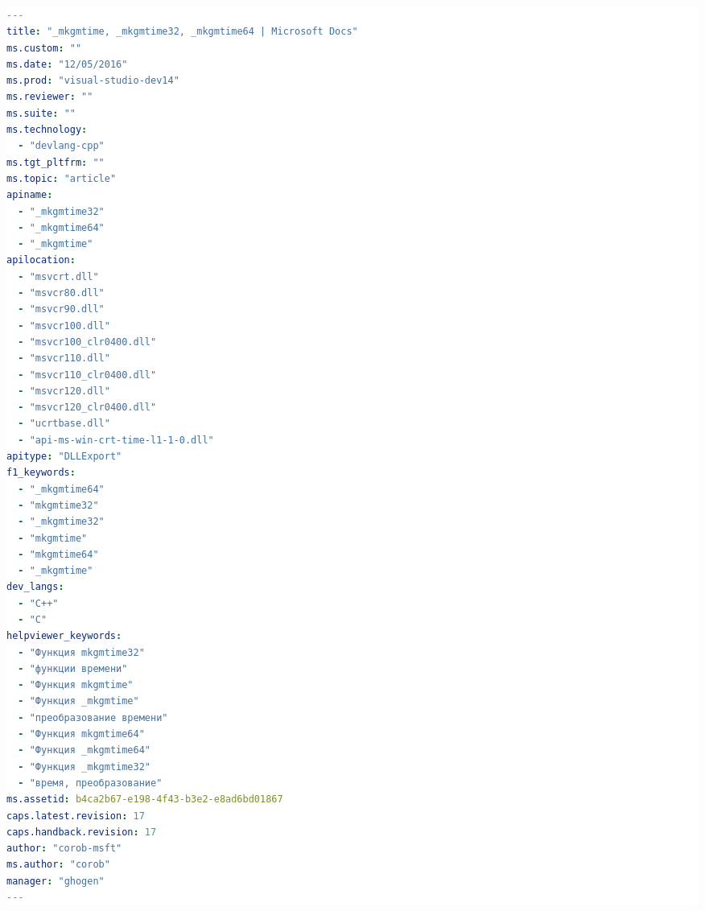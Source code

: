 ```yaml
---
title: "_mkgmtime, _mkgmtime32, _mkgmtime64 | Microsoft Docs"
ms.custom: ""
ms.date: "12/05/2016"
ms.prod: "visual-studio-dev14"
ms.reviewer: ""
ms.suite: ""
ms.technology: 
  - "devlang-cpp"
ms.tgt_pltfrm: ""
ms.topic: "article"
apiname: 
  - "_mkgmtime32"
  - "_mkgmtime64"
  - "_mkgmtime"
apilocation: 
  - "msvcrt.dll"
  - "msvcr80.dll"
  - "msvcr90.dll"
  - "msvcr100.dll"
  - "msvcr100_clr0400.dll"
  - "msvcr110.dll"
  - "msvcr110_clr0400.dll"
  - "msvcr120.dll"
  - "msvcr120_clr0400.dll"
  - "ucrtbase.dll"
  - "api-ms-win-crt-time-l1-1-0.dll"
apitype: "DLLExport"
f1_keywords: 
  - "_mkgmtime64"
  - "mkgmtime32"
  - "_mkgmtime32"
  - "mkgmtime"
  - "mkgmtime64"
  - "_mkgmtime"
dev_langs: 
  - "C++"
  - "C"
helpviewer_keywords: 
  - "Функция mkgmtime32"
  - "функции времени"
  - "Функция mkgmtime"
  - "Функция _mkgmtime"
  - "преобразование времени"
  - "Функция mkgmtime64"
  - "Функция _mkgmtime64"
  - "Функция _mkgmtime32"
  - "время, преобразование"
ms.assetid: b4ca2b67-e198-4f43-b3e2-e8ad6bd01867
caps.latest.revision: 17
caps.handback.revision: 17
author: "corob-msft"
ms.author: "corob"
manager: "ghogen"
---
```
